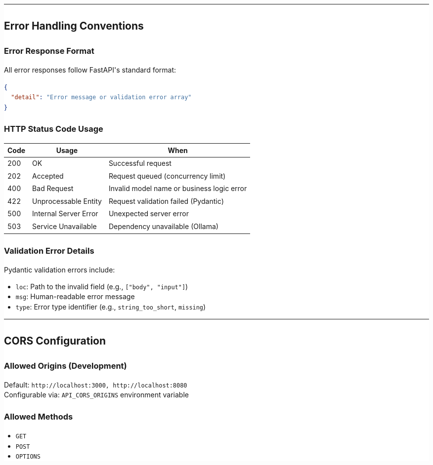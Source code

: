 
---

## Error Handling Conventions

### Error Response Format

All error responses follow FastAPI's standard format:

```json
{
  "detail": "Error message or validation error array"
}
```

### HTTP Status Code Usage

| Code | Usage | When |
|------|-------|------|
| 200 | OK | Successful request |
| 202 | Accepted | Request queued (concurrency limit) |
| 400 | Bad Request | Invalid model name or business logic error |
| 422 | Unprocessable Entity | Request validation failed (Pydantic) |
| 500 | Internal Server Error | Unexpected server error |
| 503 | Service Unavailable | Dependency unavailable (Ollama) |

### Validation Error Details

Pydantic validation errors include:
- `loc`: Path to the invalid field (e.g., `["body", "input"]`)
- `msg`: Human-readable error message
- `type`: Error type identifier (e.g., `string_too_short`, `missing`)

---

## CORS Configuration

### Allowed Origins (Development)

Default: `http://localhost:3000, http://localhost:8080`  
Configurable via: `API_CORS_ORIGINS` environment variable

### Allowed Methods

- `GET`
- `POST`
- `OPTIONS`
